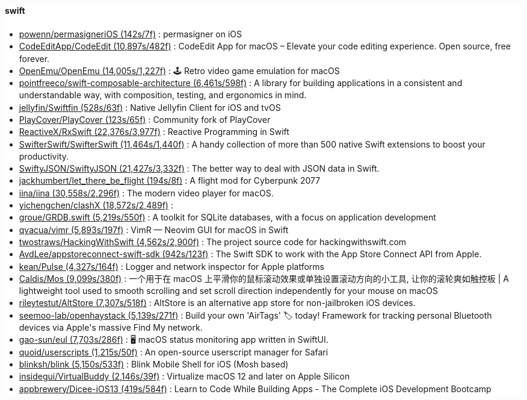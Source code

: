 #### swift
* [powenn/permasigneriOS (142s/7f)](https://github.com/powenn/permasigneriOS) : permasigner on iOS
* [CodeEditApp/CodeEdit (10,897s/482f)](https://github.com/CodeEditApp/CodeEdit) : CodeEdit App for macOS – Elevate your code editing experience. Open source, free forever.
* [OpenEmu/OpenEmu (14,005s/1,227f)](https://github.com/OpenEmu/OpenEmu) : 🕹 Retro video game emulation for macOS
* [pointfreeco/swift-composable-architecture (6,461s/598f)](https://github.com/pointfreeco/swift-composable-architecture) : A library for building applications in a consistent and understandable way, with composition, testing, and ergonomics in mind.
* [jellyfin/Swiftfin (528s/63f)](https://github.com/jellyfin/Swiftfin) : Native Jellyfin Client for iOS and tvOS
* [PlayCover/PlayCover (123s/65f)](https://github.com/PlayCover/PlayCover) : Community fork of PlayCover
* [ReactiveX/RxSwift (22,376s/3,977f)](https://github.com/ReactiveX/RxSwift) : Reactive Programming in Swift
* [SwifterSwift/SwifterSwift (11,464s/1,440f)](https://github.com/SwifterSwift/SwifterSwift) : A handy collection of more than 500 native Swift extensions to boost your productivity.
* [SwiftyJSON/SwiftyJSON (21,427s/3,332f)](https://github.com/SwiftyJSON/SwiftyJSON) : The better way to deal with JSON data in Swift.
* [jackhumbert/let_there_be_flight (194s/8f)](https://github.com/jackhumbert/let_there_be_flight) : A flight mod for Cyberpunk 2077
* [iina/iina (30,558s/2,296f)](https://github.com/iina/iina) : The modern video player for macOS.
* [yichengchen/clashX (18,572s/2,489f)](https://github.com/yichengchen/clashX) : 
* [groue/GRDB.swift (5,219s/550f)](https://github.com/groue/GRDB.swift) : A toolkit for SQLite databases, with a focus on application development
* [qvacua/vimr (5,893s/197f)](https://github.com/qvacua/vimr) : VimR — Neovim GUI for macOS in Swift
* [twostraws/HackingWithSwift (4,562s/2,900f)](https://github.com/twostraws/HackingWithSwift) : The project source code for hackingwithswift.com
* [AvdLee/appstoreconnect-swift-sdk (942s/123f)](https://github.com/AvdLee/appstoreconnect-swift-sdk) : The Swift SDK to work with the App Store Connect API from Apple.
* [kean/Pulse (4,327s/164f)](https://github.com/kean/Pulse) : Logger and network inspector for Apple platforms
* [Caldis/Mos (9,099s/380f)](https://github.com/Caldis/Mos) : 一个用于在 macOS 上平滑你的鼠标滚动效果或单独设置滚动方向的小工具, 让你的滚轮爽如触控板 | A lightweight tool used to smooth scrolling and set scroll direction independently for your mouse on macOS
* [rileytestut/AltStore (7,307s/518f)](https://github.com/rileytestut/AltStore) : AltStore is an alternative app store for non-jailbroken iOS devices.
* [seemoo-lab/openhaystack (5,139s/271f)](https://github.com/seemoo-lab/openhaystack) : Build your own 'AirTags' 🏷 today! Framework for tracking personal Bluetooth devices via Apple's massive Find My network.
* [gao-sun/eul (7,703s/286f)](https://github.com/gao-sun/eul) : 🖥️ macOS status monitoring app written in SwiftUI.
* [quoid/userscripts (1,215s/50f)](https://github.com/quoid/userscripts) : An open-source userscript manager for Safari
* [blinksh/blink (5,150s/533f)](https://github.com/blinksh/blink) : Blink Mobile Shell for iOS (Mosh based)
* [insidegui/VirtualBuddy (2,146s/39f)](https://github.com/insidegui/VirtualBuddy) : Virtualize macOS 12 and later on Apple Silicon
* [appbrewery/Dicee-iOS13 (419s/584f)](https://github.com/appbrewery/Dicee-iOS13) : Learn to Code While Building Apps - The Complete iOS Development Bootcamp
